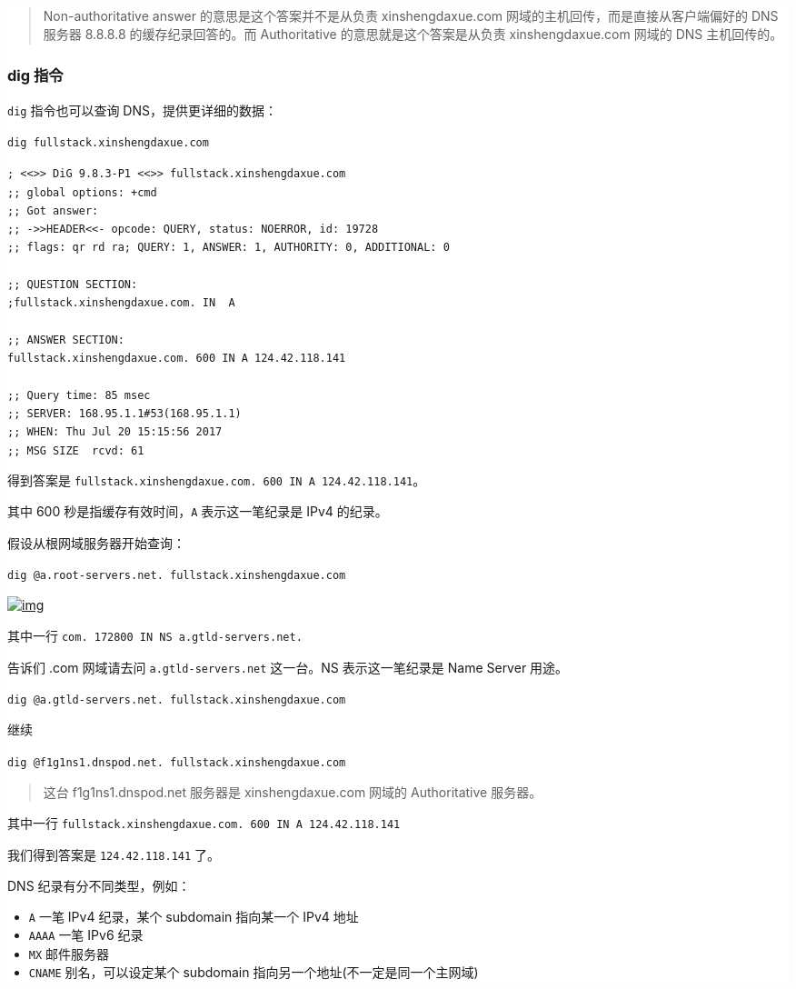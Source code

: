 > Non-authoritative answer 的意思是这个答案并不是从负责 xinshengdaxue.com 网域的主机回传，而是直接从客户端偏好的 DNS 服务器 8.8.8.8 的缓存纪录回答的。而 Authoritative 的意思就是这个答案是从负责 xinshengdaxue.com 网域的 DNS 主机回传的。

### dig 指令

`dig` 指令也可以查询 DNS，提供更详细的数据：

`dig fullstack.xinshengdaxue.com`

```
; <<>> DiG 9.8.3-P1 <<>> fullstack.xinshengdaxue.com
;; global options: +cmd
;; Got answer:
;; ->>HEADER<<- opcode: QUERY, status: NOERROR, id: 19728
;; flags: qr rd ra; QUERY: 1, ANSWER: 1, AUTHORITY: 0, ADDITIONAL: 0

;; QUESTION SECTION:
;fullstack.xinshengdaxue.com. IN  A

;; ANSWER SECTION:
fullstack.xinshengdaxue.com. 600 IN A 124.42.118.141

;; Query time: 85 msec
;; SERVER: 168.95.1.1#53(168.95.1.1)
;; WHEN: Thu Jul 20 15:15:56 2017
;; MSG SIZE  rcvd: 61
```

得到答案是 `fullstack.xinshengdaxue.com. 600 IN A 124.42.118.141`。

其中 600 秒是指缓存有效时间，`A` 表示这一笔纪录是 IPv4 的纪录。

假设从根网域服务器开始查询：

`dig @a.root-servers.net. fullstack.xinshengdaxue.com`

[![img](https://s3-ap-northeast-1.amazonaws.com/ontrackapp-production/VKBmC2yzQXCN05DVC5Nd_11.png)](https://s3-ap-northeast-1.amazonaws.com/ontrackapp-production/VKBmC2yzQXCN05DVC5Nd_11.png)

其中一行 `com. 172800 IN NS a.gtld-servers.net.`

告诉们 .com 网域请去问 `a.gtld-servers.net` 这一台。NS 表示这一笔纪录是 Name Server 用途。

`dig @a.gtld-servers.net. fullstack.xinshengdaxue.com`

继续

`dig @f1g1ns1.dnspod.net. fullstack.xinshengdaxue.com`

> 这台 f1g1ns1.dnspod.net 服务器是 xinshengdaxue.com 网域的 Authoritative 服务器。

其中一行 `fullstack.xinshengdaxue.com. 600 IN A 124.42.118.141`

我们得到答案是 `124.42.118.141` 了。

DNS 纪录有分不同类型，例如：

- `A` 一笔 IPv4 纪录，某个 subdomain 指向某一个 IPv4 地址
- `AAAA` 一笔 IPv6 纪录
- `MX` 邮件服务器
- `CNAME` 别名，可以设定某个 subdomain 指向另一个地址(不一定是同一个主网域)
